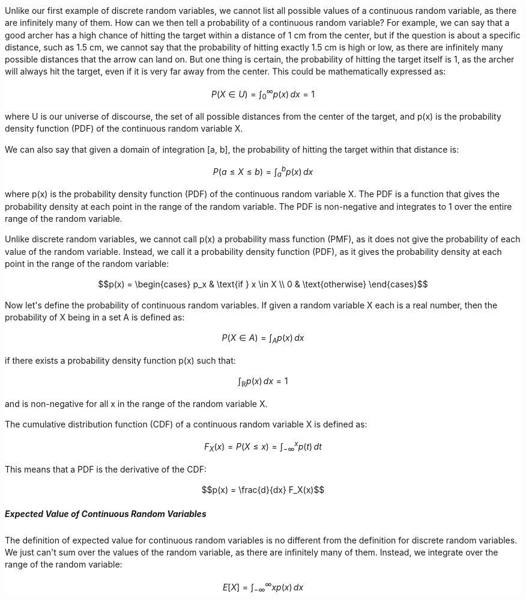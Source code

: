 Unlike our first example of discrete random variables, we cannot list all possible values of a continuous random variable, as there are infinitely many of them. How can we then tell a probability of a continuous random variable? For example, we can say that a good archer has a high chance of hitting the target within a distance of 1 cm from the center, but if the question is about a specific distance, such as 1.5 cm, we cannot say that the probability of hitting exactly 1.5 cm is high or low, as there are infinitely many possible distances that the arrow can land on. But one thing is certain, the probability of hitting the target itself is 1, as the archer will always hit the target, even if it is very far away from the center. This could be mathematically expressed as:

$$P(X \in U) = \int_{0}^{\infty} p(x) \, dx = 1$$

where U is our universe of discourse, the set of all possible distances from the center of the target, and p(x) is the probability density function (PDF) of the continuous random variable X.

We can also say that given a domain of integration [a, b], the probability of hitting the target within that distance is:

$$P(a \leq X \leq b) = \int_{a}^{b} p(x) \, dx$$

where p(x) is the probability density function (PDF) of the continuous random variable X. The PDF is a function that gives the probability density at each point in the range of the random variable. The PDF is non-negative and integrates to 1 over the entire range of the random variable.

Unlike discrete random variables, we cannot call p(x) a probability mass function (PMF), as it does not give the probability of each value of the random variable. Instead, we call it a probability density function (PDF), as it gives the probability density at each point in the range of the random variable:

$$p(x) = \begin{cases}
p_x & \text{if } x \in X \\
0 & \text{otherwise}
\end{cases}$$

Now let's define the probability of continuous random variables. If given a random variable X each is a real number, then the probability of X being in a set A is defined as:

$$P(X \in A) = \int_{A} p(x) \, dx$$

if there exists a probability density function p(x) such that:

$$\int_{\mathbb{R}} p(x) \, dx = 1$$

and is non-negative for all x in the range of the random variable X.

The cumulative distribution function (CDF) of a continuous random variable X is defined as:

$$F_X(x) = P(X \leq x) = \int_{-\infty}^{x} p(t) \, dt$$

This means that a PDF is the derivative of the CDF:

$$p(x) = \frac{d}{dx} F_X(x)$$

##### Expected Value of Continuous Random Variables

The definition of expected value for continuous random variables is no different from the definition for discrete random variables. We just can't sum over the values of the random variable, as there are infinitely many of them. Instead, we integrate over the range of the random variable:

$$E[X] = \int_{-\infty}^{\infty} x p(x) \, dx$$
